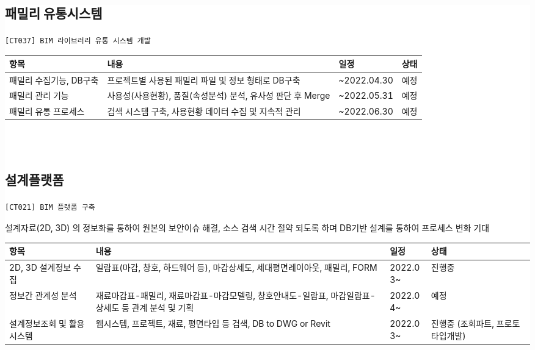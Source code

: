 ## 패밀리 유통시스템

`[CT037] BIM 라이브러리 유통 시스템 개발`

| 항목                    | 내용                                                        | 일정        | 상태 |
| :---------------------- | :---------------------------------------------------------- | :---------- | :--- |
| 패밀리 수집기능, DB구축 | 프로젝트별 사용된 패밀리 파일 및 정보 형태로 DB구축         | ~2022.04.30 | 예정 |
| 패밀리 관리 기능        | 사용성(사용현황), 품질(속성분석) 분석, 유사성 판단 후 Merge | ~2022.05.31 | 예정 |
| 패밀리 유통 프로세스    | 검색 시스템 구축, 사용현황 데이터 수집 및 지속적 관리       | ~2022.06.30 | 예정 |

<br>
<br>

## 설계플랫폼

`[CT021] BIM 플랫폼 구축`

설계자료(2D, 3D) 의 정보화를 통하여 원본의 보안이슈 해결, 소스 검색 시간 절약 되도록 하며 DB기반 설계를 통하여 프로세스 변화 기대

| 항목                        | 내용                                                                                                | 일정     | 상태                              |
| :-------------------------- | :-------------------------------------------------------------------------------------------------- | :------- | :-------------------------------- |
| 2D, 3D 설계정보 수집        | 일람표(마감, 창호, 하드웨어 등), 마감상세도, 세대평면레이아웃, 패밀리, FORM                         | 2022.03~ | 진행중                            |
| 정보간 관계성 분석          | 재료마감표-패밀리, 재료마감표-마감모델링, 창호안내도-일람표, 마감일람표-상세도 등 관계 분석 및 기획 | 2022.04~ | 예정                              |
| 설계정보조회 및 활용 시스템 | 웹시스템, 프로젝트, 재료, 평면타입 등 검색, DB to DWG or Revit                                      | 2022.03~ | 진행중 (조회파트, 프로토타입개발) |
